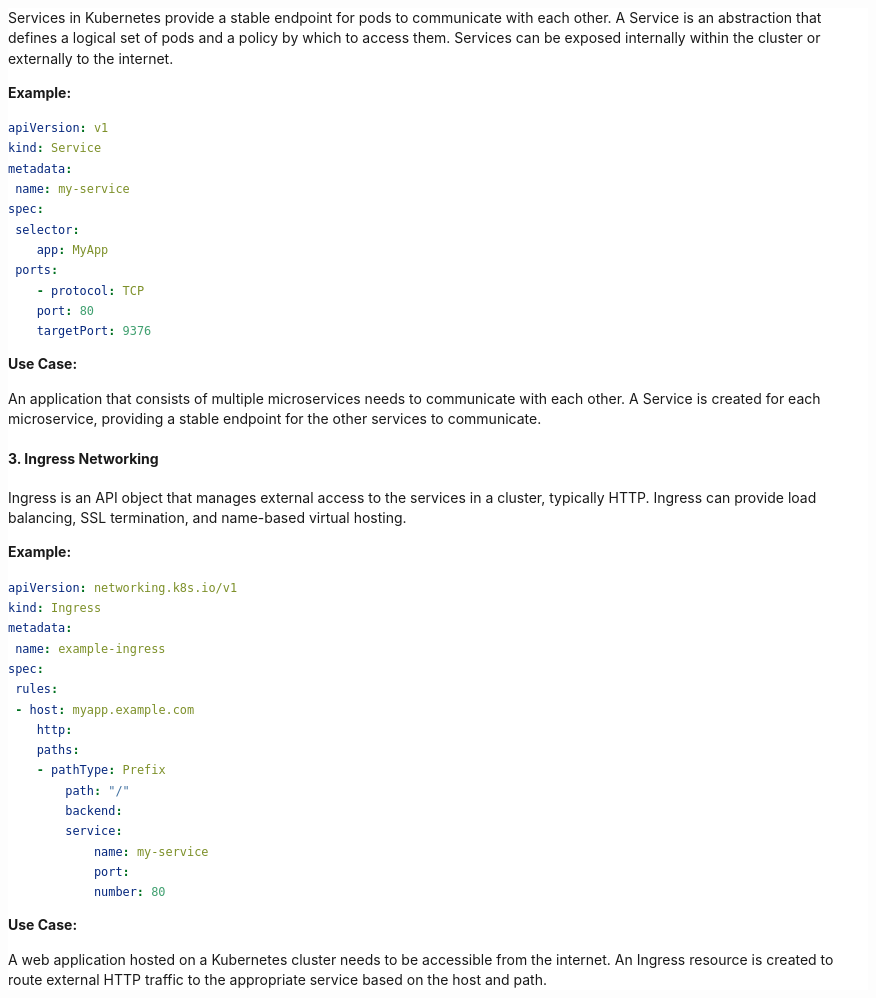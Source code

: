 Services in Kubernetes provide a stable endpoint for pods to communicate with each other. A Service is an abstraction that defines a logical set of pods and a policy by which to access them. Services can be exposed internally within the cluster or externally to the internet.

**Example:**

```yaml
apiVersion: v1
kind: Service
metadata:
 name: my-service
spec:
 selector:
	app: MyApp
 ports:
	- protocol: TCP
  	port: 80
  	targetPort: 9376
```

**Use Case:**

An application that consists of multiple microservices needs to communicate with each other. A Service is created for each microservice, providing a stable endpoint for the other services to communicate.

#### 3. **Ingress Networking**

Ingress is an API object that manages external access to the services in a cluster, typically HTTP. Ingress can provide load balancing, SSL termination, and name-based virtual hosting.

**Example:**

```yaml
apiVersion: networking.k8s.io/v1
kind: Ingress
metadata:
 name: example-ingress
spec:
 rules:
 - host: myapp.example.com
	http:
  	paths:
  	- pathType: Prefix
    	path: "/"
    	backend:
      	service:
        	name: my-service
        	port:
          	number: 80
```

**Use Case:**

A web application hosted on a Kubernetes cluster needs to be accessible from the internet. An Ingress resource is created to route external HTTP traffic to the appropriate service based on the host and path.
